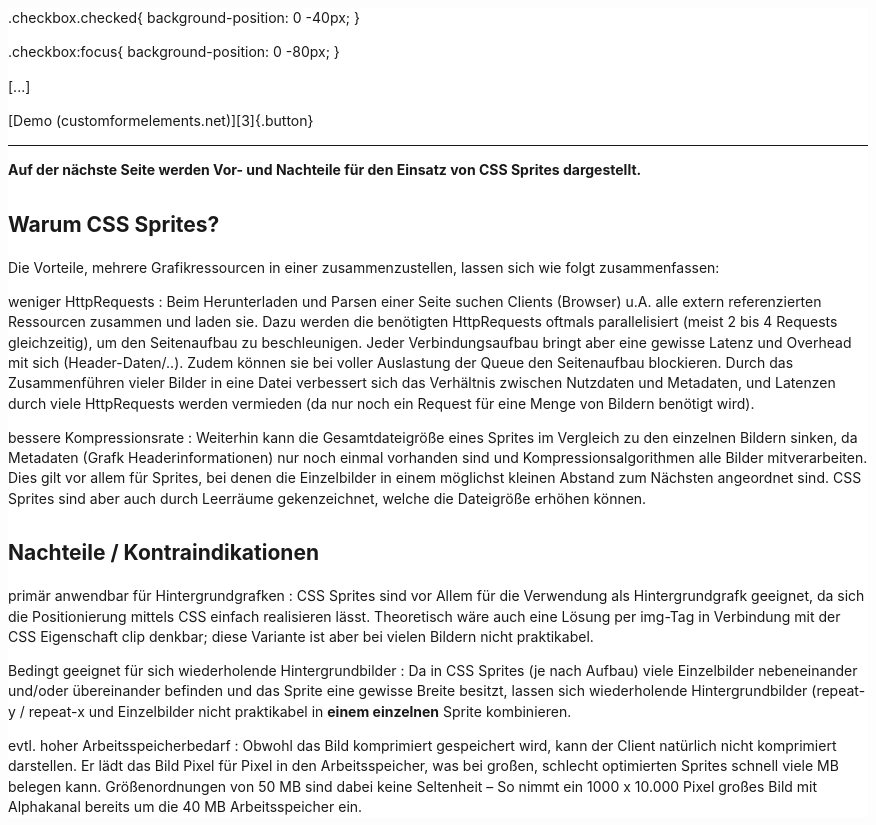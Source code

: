 .checkbox.checked{
  background-position: 0 -40px;
}

.checkbox:focus{
  background-position: 0 -80px;
}

[...]

[Demo (customformelements.net)][3]{.button}

* * *

**Auf der nächste Seite werden Vor- und Nachteile für den Einsatz von CSS Sprites dargestellt.**
  
 

## Warum CSS Sprites?

Die Vorteile, mehrere Grafikressourcen in einer zusammenzustellen, lassen sich wie folgt zusammenfassen:

weniger HttpRequests
:   Beim Herunterladen und Parsen einer Seite suchen Clients (Browser) u.A. alle extern referenzierten Ressourcen zusammen und laden sie. Dazu werden die benötigten HttpRequests oftmals parallelisiert (meist 2 bis 4 Requests gleichzeitig), um den Seitenaufbau zu beschleunigen. Jeder Verbindungsaufbau bringt aber eine gewisse Latenz und Overhead mit sich (Header-Daten/..). Zudem können sie bei voller Auslastung der Queue den Seitenaufbau blockieren. Durch das Zusammenführen vieler Bilder in eine Datei verbessert sich das Verhältnis zwischen Nutzdaten und Metadaten, und Latenzen durch viele HttpRequests werden vermieden (da nur noch ein Request für eine Menge von Bildern benötigt wird).

bessere Kompressionsrate
:   Weiterhin kann die Gesamtdateigröße eines Sprites im Vergleich zu den einzelnen Bildern sinken, da Metadaten (Grafk Headerinformationen) nur noch einmal vorhanden sind und Kompressionsalgorithmen alle Bilder mitverarbeiten. Dies gilt vor allem für Sprites, bei denen die Einzelbilder in einem möglichst kleinen Abstand zum Nächsten angeordnet sind. CSS Sprites sind aber auch durch Leerräume gekenzeichnet, welche die Dateigröße erhöhen können.

## Nachteile / Kontraindikationen

primär anwendbar für Hintergrundgrafken
:   CSS Sprites sind vor Allem für die Verwendung als Hintergrundgrafk geeignet, da sich die Positionierung mittels CSS einfach realisieren lässt. Theoretisch wäre auch eine Lösung per img-Tag in Verbindung mit der CSS Eigenschaft clip denkbar; diese Variante ist aber bei vielen Bildern nicht praktikabel.

Bedingt geeignet für sich wiederholende Hintergrundbilder
:   Da in CSS Sprites (je nach Aufbau) viele Einzelbilder nebeneinander und/oder übereinander befinden und das Sprite eine gewisse Breite besitzt, lassen sich wiederholende Hintergrundbilder (repeat-y / repeat-x und Einzelbilder nicht praktikabel in **einem einzelnen** Sprite kombinieren.

evtl. hoher Arbeitsspeicherbedarf
:   Obwohl das Bild komprimiert gespeichert wird, kann der Client natürlich nicht komprimiert darstellen. Er lädt das Bild Pixel für Pixel in den Arbeitsspeicher, was bei großen, schlecht optimierten Sprites schnell viele MB belegen kann. Größenordnungen von 50 MB sind dabei keine Seltenheit &#8211; So nimmt ein 1000 x 10.000 Pixel großes Bild mit Alphakanal bereits um die 40 MB Arbeitsspeicher ein.
